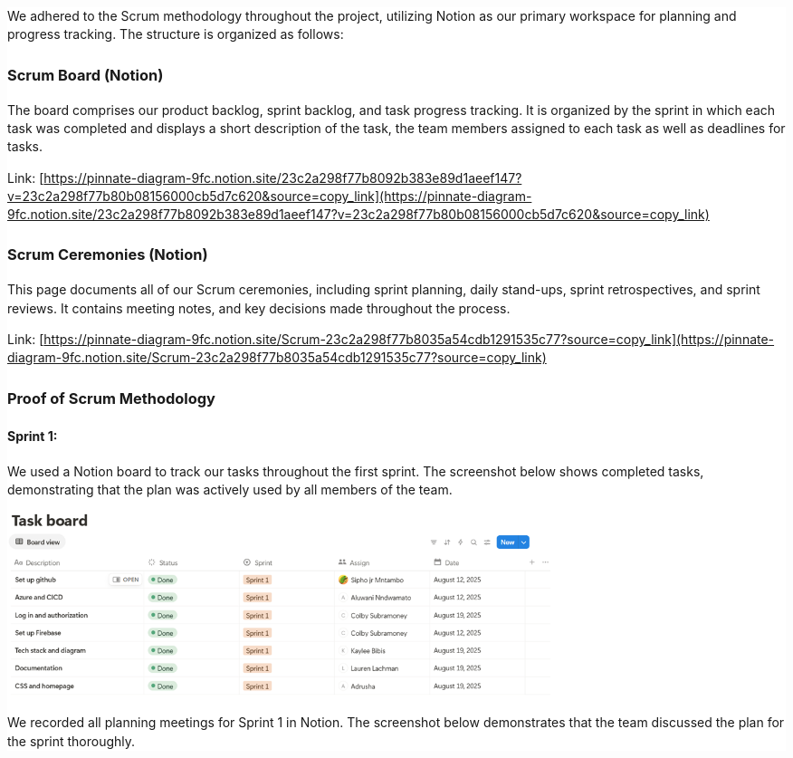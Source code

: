 We adhered to the Scrum methodology throughout the project, utilizing Notion as our primary workspace for planning and progress tracking. The structure is organized as follows:

### Scrum Board (Notion)

The board comprises our product backlog, sprint backlog, and task progress tracking. It is organized by the sprint in which each task was completed and displays a short description of the task, the team members assigned to each task as well as deadlines for tasks.

Link: [https://pinnate-diagram-9fc.notion.site/23c2a298f77b8092b383e89d1aeef147?v=23c2a298f77b80b08156000cb5d7c620&source=copy_link](https://pinnate-diagram-9fc.notion.site/23c2a298f77b8092b383e89d1aeef147?v=23c2a298f77b80b08156000cb5d7c620&source=copy_link)

### Scrum Ceremonies (Notion)

This page documents all of our Scrum ceremonies, including sprint planning, daily stand-ups, sprint retrospectives, and sprint reviews. It contains meeting notes, and key decisions made throughout the process.

Link: [https://pinnate-diagram-9fc.notion.site/Scrum-23c2a298f77b8035a54cdb1291535c77?source=copy_link](https://pinnate-diagram-9fc.notion.site/Scrum-23c2a298f77b8035a54cdb1291535c77?source=copy_link)

### Proof of Scrum Methodology

#### Sprint 1:

We used a Notion board to track our tasks throughout the first sprint. The screenshot below shows completed tasks, demonstrating that the plan was actively used by all members of the team.

<img src="image.png" alt="image" width="600">

We recorded all planning meetings for Sprint 1 in Notion. The screenshot below demonstrates that the team discussed the plan for the sprint thoroughly.
